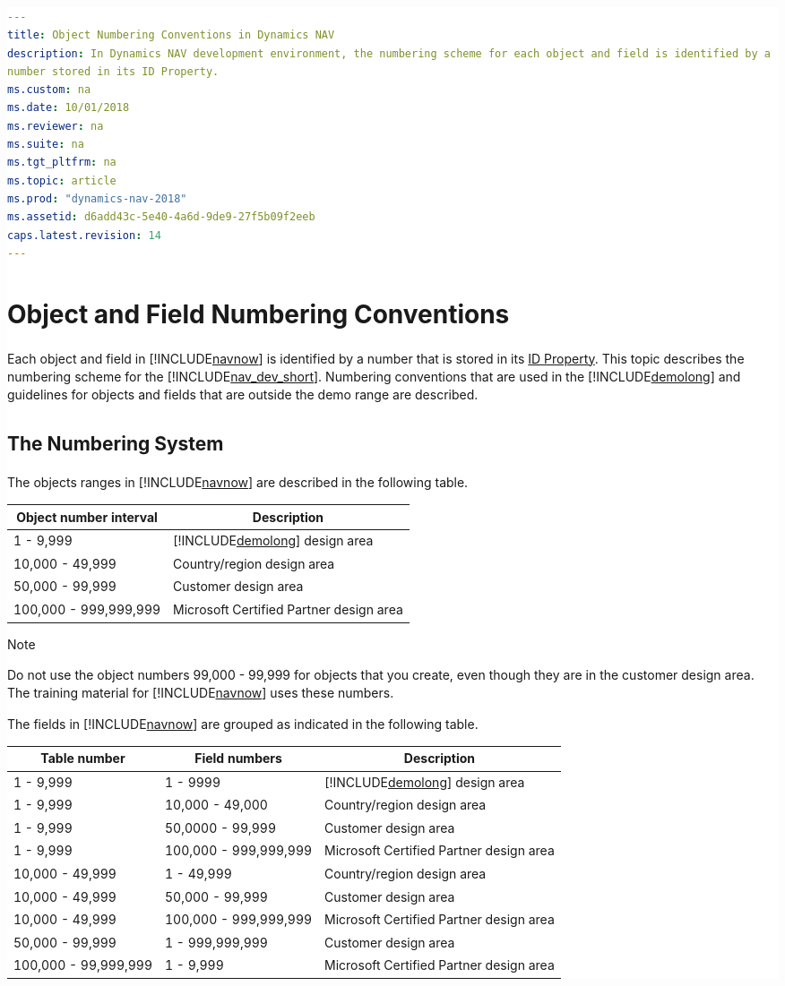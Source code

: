 ```yaml
---
title: Object Numbering Conventions in Dynamics NAV
description: In Dynamics NAV development environment, the numbering scheme for each object and field is identified by a number stored in its ID Property.
ms.custom: na
ms.date: 10/01/2018
ms.reviewer: na
ms.suite: na
ms.tgt_pltfrm: na
ms.topic: article
ms.prod: "dynamics-nav-2018"
ms.assetid: d6add43c-5e40-4a6d-9de9-27f5b09f2eeb
caps.latest.revision: 14
---
```

# Object and Field Numbering Conventions
Each object and field in [!INCLUDE[navnow](includes/navnow_md.md)] is identified by a number that is stored in its [ID Property](ID-Property.md). This topic describes the numbering scheme for the [!INCLUDE[nav_dev_short](includes/nav_dev_short_md.md)]. Numbering conventions that are used in the [!INCLUDE[demolong](includes/demolong_md.md)] and guidelines for objects and fields that are outside the demo range are described.  
  
## The Numbering System  
 The objects ranges in [!INCLUDE[navnow](includes/navnow_md.md)] are described in the following table.  
  
|Object number interval|Description|  
|----------------------------|-----------------|  
|1 - 9,999|[!INCLUDE[demolong](includes/demolong_md.md)] design area|  
|10,000 - 49,999|Country/region design area|  
|50,000 - 99,999|Customer design area|  
|100,000 - 999,999,999|Microsoft Certified Partner design area|  
  
> [!NOTE]  
>  Do not use the object numbers 99,000 - 99,999 for objects that you create, even though they are in the customer design area. The training material for [!INCLUDE[navnow](includes/navnow_md.md)] uses these numbers.  
  
 The fields in [!INCLUDE[navnow](includes/navnow_md.md)] are grouped as indicated in the following table.  
  
|Table number|Field numbers|Description|  
|------------------|-------------------|-----------------|  
|1 - 9,999|1 - 9999|[!INCLUDE[demolong](includes/demolong_md.md)] design area|  
|1 - 9,999|10,000 - 49,000|Country/region design area|  
|1 - 9,999|50,0000 - 99,999|Customer design area|  
|1 - 9,999|100,000 - 999,999,999|Microsoft Certified Partner design area|  
|10,000 - 49,999|1 - 49,999|Country/region design area|  
|10,000 - 49,999|50,000 - 99,999|Customer design area|  
|10,000 - 49,999|100,000 - 999,999,999|Microsoft Certified Partner design area|  
|50,000 - 99,999|1 - 999,999,999|Customer design area|  
|100,000 - 99,999,999|1 - 9,999|Microsoft Certified Partner design area|  